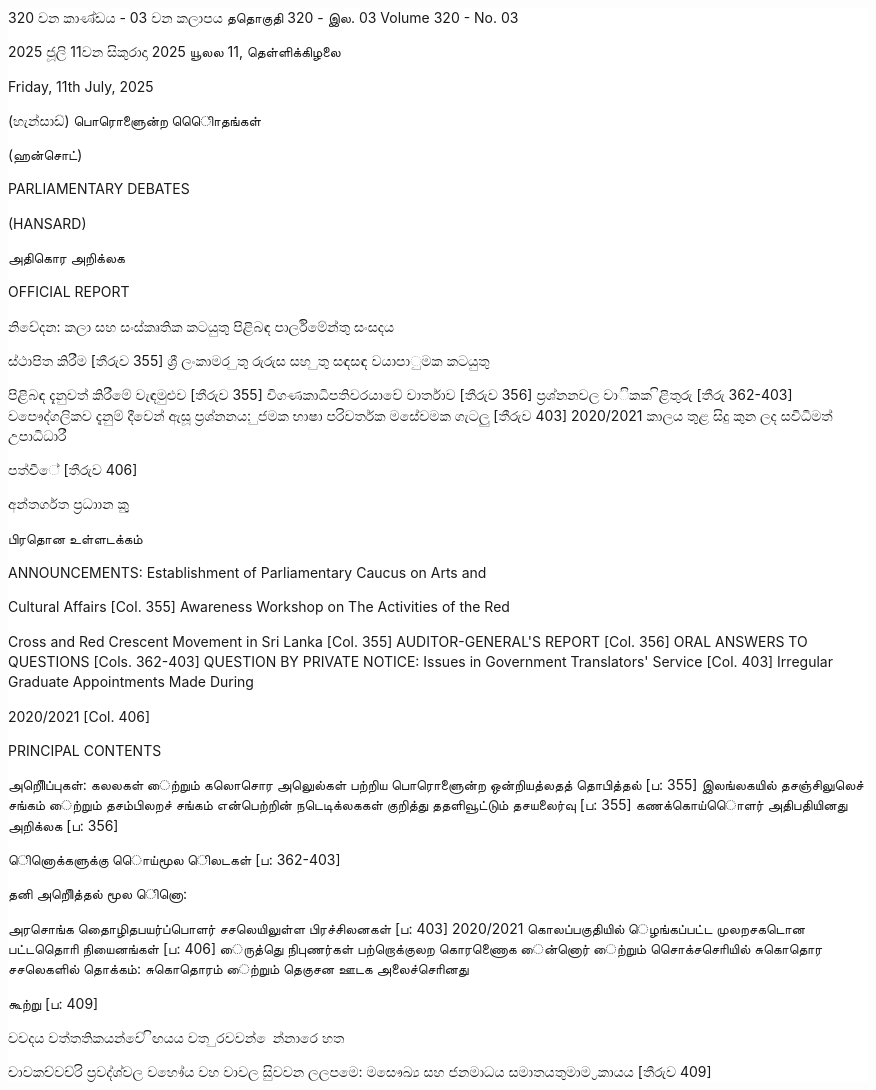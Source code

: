 320 වන කාණ්ඩය - 03 වන කලාපය ததொகுதி 320 - இல. 03 Volume 320 - No. 03

2025 ජූලි 11වන සිකුරාදා 2025 யூலல 11, தெள்ளிக்கிழலை

Friday, 11th July, 2025

(හැන්සාඩ්) பொரொளுைன்ற ெிெொதங்கள்

(ஹன்சொட்)

PARLIAMENTARY DEBATES

(HANSARD)

அதிகொர அறிக்லக

OFFICIAL REPORT

නිවේදන: කලා සහ සංස්කෘතික කටයුතු පිළිබඳ පාර්ලිමේන්තු සංසදය

ස්ථාපිත කිරීම [තීරුව 355] ශ්‍රී ලංකාමර ුතු රුරුස සහ ුතු සඳසඳ වයාපාුමක කටයුතු

පිළිබඳ දැනුවත් කිරීමේ වැඳමුළුව [තීරුව 355] විගණකාධිපතිවරයාවේ වාර්තාව [තීරුව 356] ප්‍රශ්නනවල වාිකක ිළිතුරු [තීරු 362-403] වපෞද්ගලිකව දැනුම් දීවෙන් ඇසූ ප්‍රශ්නනය: ුජමක භාෂා පරිවර්තක මසේවමක ගැටලු [තීරුව 403] 2020/2021 කාලය තුළ සිදු කුන ලද සවිධිමත් උපාධිධාරී

පත්වීේ [තීරුව 406]

අන්තර්ගත ප්‍රධාාන කුු

பிரதொன உள்ளடக்கம்

ANNOUNCEMENTS: Establishment of Parliamentary Caucus on Arts and

Cultural Affairs [Col. 355] Awareness Workshop on The Activities of the Red

Cross and Red Crescent Movement in Sri Lanka [Col. 355] AUDITOR-GENERAL'S REPORT [Col. 356] ORAL ANSWERS TO QUESTIONS [Cols. 362-403] QUESTION BY PRIVATE NOTICE: Issues in Government Translators' Service [Col. 403] Irregular Graduate Appointments Made During

2020/2021 [Col. 406]

PRINCIPAL CONTENTS

அறிெிப்புகள்: கலலகள் ைற்றும் கலொசொர அலுெல்கள் பற்றிய பொரொளுைன்ற ஒன்றியத்லதத் தொபித்தல் [ப: 355] இலங்லகயில் தசஞ்சிலுலெச் சங்கம் ைற்றும் தசம்பிலறச் சங்கம் என்பெற்றின் நடெடிக்லககள் குறித்து ததளிவூட்டும் தசயலைர்வு [ப: 355] கணக்கொய்ெொளர் அதிபதியினது அறிக்லக [ப: 356]

ெினொக்களுக்கு ெொய்மூல ெிலடகள் [ப: 362-403]

தனி அறிெித்தல் மூல ெினொ:

அரசொங்க தைொழிதபயர்ப்பொளர் சசலெயிலுள்ள பிரச்சிலனகள் [ப: 403] 2020/2021 கொலப்பகுதியில் ெழங்கப்பட்ட முலறசகடொன பட்டதொொி நியைனங்கள் [ப: 406] ைருத்துெ நிபுணர்கள் பற்றொக்குலற கொரணைொக ைன்னொர் ைற்றும் சொெக்சசொியில் சுகொதொர சசலெகளில் தொக்கம்: சுகொதொரம் ைற்றும் தெகுசன ஊடக அலைச்சொினது

கூற்று [ப: 409]

වවදය වත්තතිකයන්වේ ිඟයය වත ුරවවන් ෙන්නාරෙ හත

චාවකච්වච්රි ප්‍රවද්ශ්වල වහෞ්‍ය වහ වාවල සිුවවන ලලපමෙ: මසෞඛ්‍ය සහ ජනමාධය සමාතයතුමාම ්‍රකායය [තීරුව 409]
